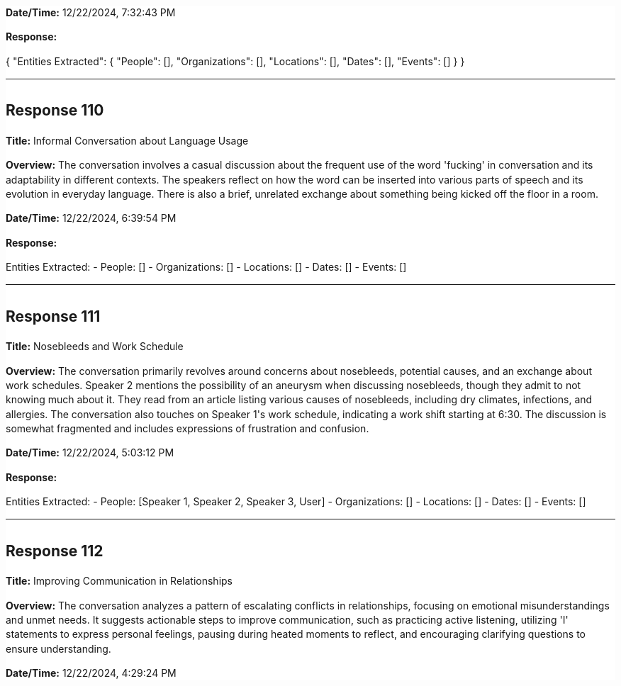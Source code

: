 **Date/Time:** 12/22/2024, 7:32:43 PM

**Response:**

{   "Entities Extracted": {     "People": [],     "Organizations": [],     "Locations": [],     "Dates": [],     "Events": []   } }

---

## Response 110

**Title:** Informal Conversation about Language Usage

**Overview:** The conversation involves a casual discussion about the frequent use of the word 'fucking' in conversation and its adaptability in different contexts. The speakers reflect on how the word can be inserted into various parts of speech and its evolution in everyday language. There is also a brief, unrelated exchange about something being kicked off the floor in a room.

**Date/Time:** 12/22/2024, 6:39:54 PM

**Response:**

Entities Extracted: - People: [] - Organizations: [] - Locations: [] - Dates: [] - Events: []

---

## Response 111

**Title:** Nosebleeds and Work Schedule

**Overview:** The conversation primarily revolves around concerns about nosebleeds, potential causes, and an exchange about work schedules. Speaker 2 mentions the possibility of an aneurysm when discussing nosebleeds, though they admit to not knowing much about it. They read from an article listing various causes of nosebleeds, including dry climates, infections, and allergies. The conversation also touches on Speaker 1's work schedule, indicating a work shift starting at 6:30. The discussion is somewhat fragmented and includes expressions of frustration and confusion.

**Date/Time:** 12/22/2024, 5:03:12 PM

**Response:**

Entities Extracted: - People: [Speaker 1, Speaker 2, Speaker 3, User] - Organizations: [] - Locations: [] - Dates: [] - Events: []

---

## Response 112

**Title:** Improving Communication in Relationships

**Overview:** The conversation analyzes a pattern of escalating conflicts in relationships, focusing on emotional misunderstandings and unmet needs. It suggests actionable steps to improve communication, such as practicing active listening, utilizing 'I' statements to express personal feelings, pausing during heated moments to reflect, and encouraging clarifying questions to ensure understanding.

**Date/Time:** 12/22/2024, 4:29:24 PM
